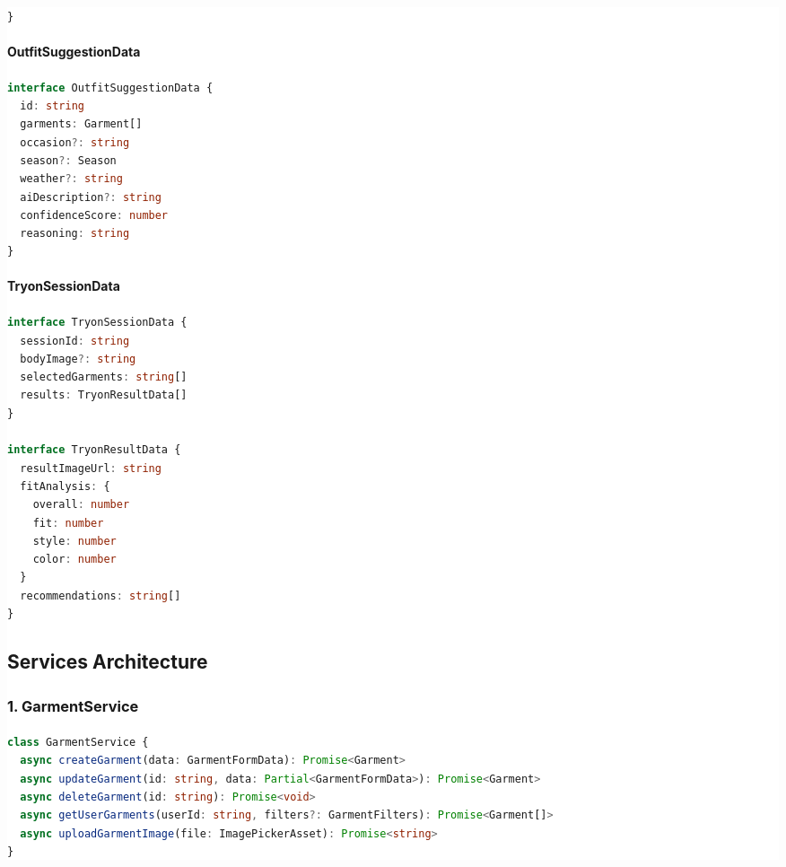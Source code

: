 ```typescript
}
```

#### OutfitSuggestionData
```typescript
interface OutfitSuggestionData {
  id: string
  garments: Garment[]
  occasion?: string
  season?: Season
  weather?: string
  aiDescription?: string
  confidenceScore: number
  reasoning: string
}
```

#### TryonSessionData
```typescript
interface TryonSessionData {
  sessionId: string
  bodyImage?: string
  selectedGarments: string[]
  results: TryonResultData[]
}

interface TryonResultData {
  resultImageUrl: string
  fitAnalysis: {
    overall: number
    fit: number
    style: number
    color: number
  }
  recommendations: string[]
}
```

## Services Architecture

### 1. GarmentService
```typescript
class GarmentService {
  async createGarment(data: GarmentFormData): Promise<Garment>
  async updateGarment(id: string, data: Partial<GarmentFormData>): Promise<Garment>
  async deleteGarment(id: string): Promise<void>
  async getUserGarments(userId: string, filters?: GarmentFilters): Promise<Garment[]>
  async uploadGarmentImage(file: ImagePickerAsset): Promise<string>
}
```
